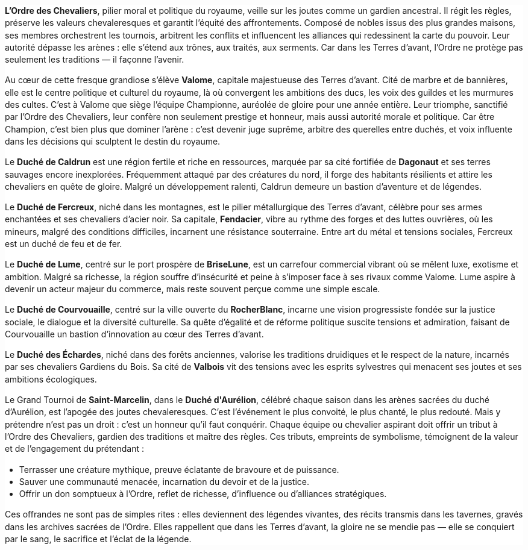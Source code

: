 **L’Ordre des Chevaliers**, pilier moral et politique du royaume, veille sur les joutes comme un gardien ancestral. Il régit les règles, préserve les valeurs chevaleresques et garantit l’équité des affrontements. Composé de nobles issus des plus grandes maisons, ses membres orchestrent les tournois, arbitrent les conflits et influencent les alliances qui redessinent la carte du pouvoir. Leur autorité dépasse les arènes : elle s’étend aux trônes, aux traités, aux serments. Car dans les Terres d’avant, l’Ordre ne protège pas seulement les traditions — il façonne l’avenir.

Au cœur de cette fresque grandiose s’élève **Valome**, capitale majestueuse des Terres d’avant. Cité de marbre et de bannières, elle est le centre politique et culturel du royaume, là où convergent les ambitions des ducs, les voix des guildes et les murmures des cultes. C’est à Valome que siège l’équipe Championne, auréolée de gloire pour une année entière. Leur triomphe, sanctifié par l’Ordre des Chevaliers, leur confère non seulement prestige et honneur, mais aussi autorité morale et politique. Car être Champion, c’est bien plus que dominer l’arène : c’est devenir juge suprême, arbitre des querelles entre duchés, et voix influente dans les décisions qui sculptent le destin du royaume.

Le **Duché de Caldrun** est une région fertile et riche en ressources, marquée par sa cité fortifiée de **Dagonaut** et ses terres sauvages encore inexplorées. Fréquemment attaqué par des créatures du nord, il forge des habitants résilients et attire les chevaliers en quête de gloire. Malgré un développement ralenti, Caldrun demeure un bastion d’aventure et de légendes.

Le **Duché de Fercreux**, niché dans les montagnes, est le pilier métallurgique des Terres d’avant, célèbre pour ses armes enchantées et ses chevaliers d’acier noir. Sa capitale, **Fendacier**, vibre au rythme des forges et des luttes ouvrières, où les mineurs, malgré des conditions difficiles, incarnent une résistance souterraine. Entre art du métal et tensions sociales, Fercreux est un duché de feu et de fer.

Le **Duché de Lume**, centré sur le port prospère de **BriseLune**, est un carrefour commercial vibrant où se mêlent luxe, exotisme et ambition. Malgré sa richesse, la région souffre d’insécurité et peine à s’imposer face à ses rivaux comme Valome. Lume aspire à devenir un acteur majeur du commerce, mais reste souvent perçue comme une simple escale.

Le **Duché de Courvouaille**, centré sur la ville ouverte du **RocherBlanc**, incarne une vision progressiste fondée sur la justice sociale, le dialogue et la diversité culturelle. Sa quête d’égalité et de réforme politique suscite tensions et admiration, faisant de Courvouaille un bastion d’innovation au cœur des Terres d’avant.

Le **Duché des Échardes**, niché dans des forêts anciennes, valorise les traditions druidiques et le respect de la nature, incarnés par ses chevaliers Gardiens du Bois. Sa cité de **Valbois** vit des tensions avec les esprits sylvestres qui menacent ses joutes et ses ambitions écologiques.

Le Grand Tournoi de **Saint-Marcelin**, dans le **Duché d'Aurélion**, célébré chaque saison dans les arènes sacrées du duché d’Aurélion, est l’apogée des joutes chevaleresques. C’est l’événement le plus convoité, le plus chanté, le plus redouté. Mais y prétendre n’est pas un droit : c’est un honneur qu’il faut conquérir. Chaque équipe ou chevalier aspirant doit offrir un tribut à l’Ordre des Chevaliers, gardien des traditions et maître des règles. Ces tributs, empreints de symbolisme, témoignent de la valeur et de l’engagement du prétendant :

- Terrasser une créature mythique, preuve éclatante de bravoure et de puissance.
- Sauver une communauté menacée, incarnation du devoir et de la justice.
- Offrir un don somptueux à l’Ordre, reflet de richesse, d’influence ou d’alliances stratégiques.

Ces offrandes ne sont pas de simples rites : elles deviennent des légendes vivantes, des récits transmis dans les tavernes, gravés dans les archives sacrées de l’Ordre. Elles rappellent que dans les Terres d’avant, la gloire ne se mendie pas — elle se conquiert par le sang, le sacrifice et l’éclat de la légende.
